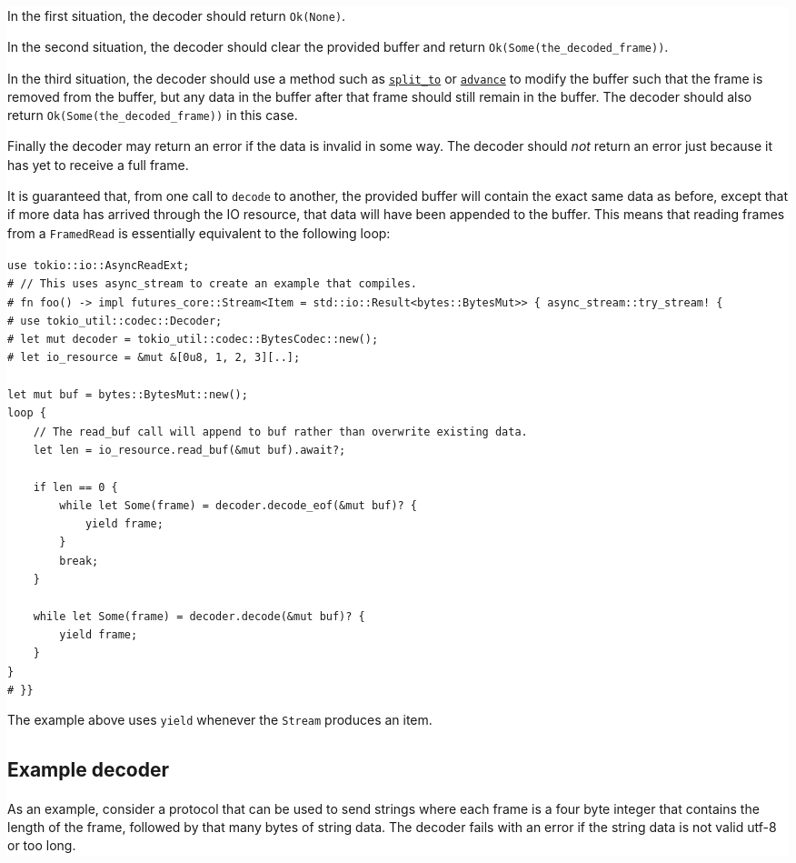  In the first situation, the decoder should return `Ok(None)`.

 In the second situation, the decoder should clear the provided buffer and
 return `Ok(Some(the_decoded_frame))`.

 In the third situation, the decoder should use a method such as [`split_to`]
 or [`advance`] to modify the buffer such that the frame is removed from the
 buffer, but any data in the buffer after that frame should still remain in
 the buffer. The decoder should also return `Ok(Some(the_decoded_frame))` in
 this case.

 Finally the decoder may return an error if the data is invalid in some way.
 The decoder should _not_ return an error just because it has yet to receive
 a full frame.

 It is guaranteed that, from one call to `decode` to another, the provided
 buffer will contain the exact same data as before, except that if more data
 has arrived through the IO resource, that data will have been appended to
 the buffer.  This means that reading frames from a `FramedRead` is
 essentially equivalent to the following loop:

 ```no_run
 use tokio::io::AsyncReadExt;
 # // This uses async_stream to create an example that compiles.
 # fn foo() -> impl futures_core::Stream<Item = std::io::Result<bytes::BytesMut>> { async_stream::try_stream! {
 # use tokio_util::codec::Decoder;
 # let mut decoder = tokio_util::codec::BytesCodec::new();
 # let io_resource = &mut &[0u8, 1, 2, 3][..];

 let mut buf = bytes::BytesMut::new();
 loop {
     // The read_buf call will append to buf rather than overwrite existing data.
     let len = io_resource.read_buf(&mut buf).await?;

     if len == 0 {
         while let Some(frame) = decoder.decode_eof(&mut buf)? {
             yield frame;
         }
         break;
     }

     while let Some(frame) = decoder.decode(&mut buf)? {
         yield frame;
     }
 }
 # }}
 ```
 The example above uses `yield` whenever the `Stream` produces an item.

 ## Example decoder

 As an example, consider a protocol that can be used to send strings where
 each frame is a four byte integer that contains the length of the frame,
 followed by that many bytes of string data. The decoder fails with an error
 if the string data is not valid utf-8 or too long.


[`tokio`]: https://docs.rs/tokio
 [`AsyncRead`]: tokio::io::AsyncRead
 [`AsyncWrite`]: tokio::io::AsyncWrite
 [`Stream`]: futures_core::Stream
 [`Sink`]: futures_sink::Sink
 [`SinkExt`]: futures::sink::SinkExt
 [`SinkExt::close`]: https://docs.rs/futures/0.3/futures/sink/trait.SinkExt.html#method.close
 [`FramedRead`]: struct@crate::codec::FramedRead
 [`FramedWrite`]: struct@crate::codec::FramedWrite
 [`Framed`]: struct@crate::codec::Framed
 [`Decoder`]: trait@crate::codec::Decoder
 [`decode`]: fn@crate::codec::Decoder::decode
 [`encode`]: fn@crate::codec::Encoder::encode
 [`split_to`]: fn@bytes::BytesMut::split_to
 [`advance`]: fn@bytes::Buf::advance
[`LengthDelimitedCodec::new()`]: method@LengthDelimitedCodec::new
[`FramedRead`]: struct@FramedRead
[`FramedWrite`]: struct@FramedWrite
[`AsyncRead`]: trait@tokio::io::AsyncRead
[`AsyncWrite`]: trait@tokio::io::AsyncWrite
[`Encoder`]: trait@Encoder
[`BytesMut`]: bytes::BytesMut
[module level]: index.html
[`Body`]: https://docs.rs/hyper/0.13/hyper/struct.Body.html
[`AsyncRead`]: tokio::io::AsyncRead
[`Future`]: std::future::Future